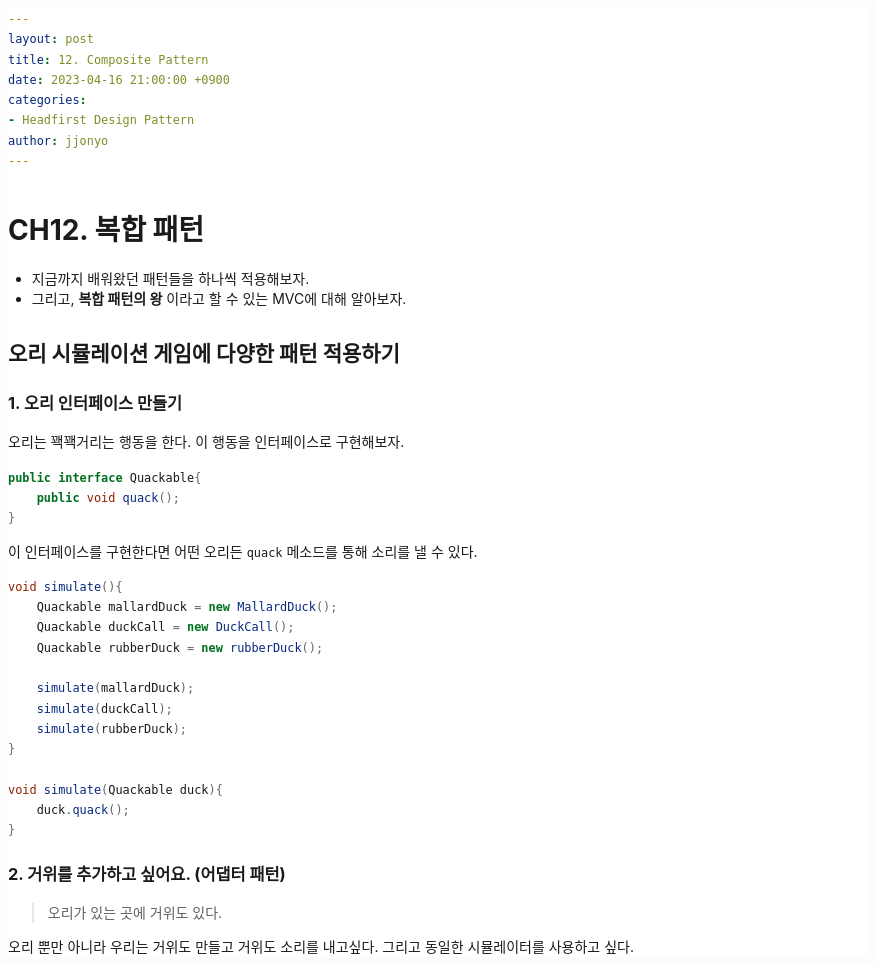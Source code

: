 ```yaml
---
layout: post
title: 12. Composite Pattern
date: 2023-04-16 21:00:00 +0900
categories: 
- Headfirst Design Pattern
author: jjonyo
---
```


# CH12. 복합 패턴

- 지금까지 배워왔던 패턴들을 하나씩 적용해보자.
- 그리고, **복합 패턴의 왕** 이라고 할 수 있는 MVC에 대해 알아보자.

## 오리 시뮬레이션 게임에 다양한 패턴 적용하기

### 1. 오리 인터페이스 만들기

오리는 꽥꽥거리는 행동을 한다. 이 행동을 인터페이스로 구현해보자.

```java
public interface Quackable{
    public void quack();
}
```

이 인터페이스를 구현한다면 어떤 오리든 `quack` 메소드를 통해 소리를 낼 수 있다.

```java
void simulate(){
    Quackable mallardDuck = new MallardDuck();
    Quackable duckCall = new DuckCall();
    Quackable rubberDuck = new rubberDuck();
    
    simulate(mallardDuck);
    simulate(duckCall);
    simulate(rubberDuck);
}

void simulate(Quackable duck){
    duck.quack();
}
```

### 2. 거위를 추가하고 싶어요. (어댑터 패턴)

> 오리가 있는 곳에 거위도 있다.
> 

오리 뿐만 아니라 우리는 거위도 만들고 거위도 소리를 내고싶다. 그리고 동일한 시뮬레이터를 사용하고 싶다.

